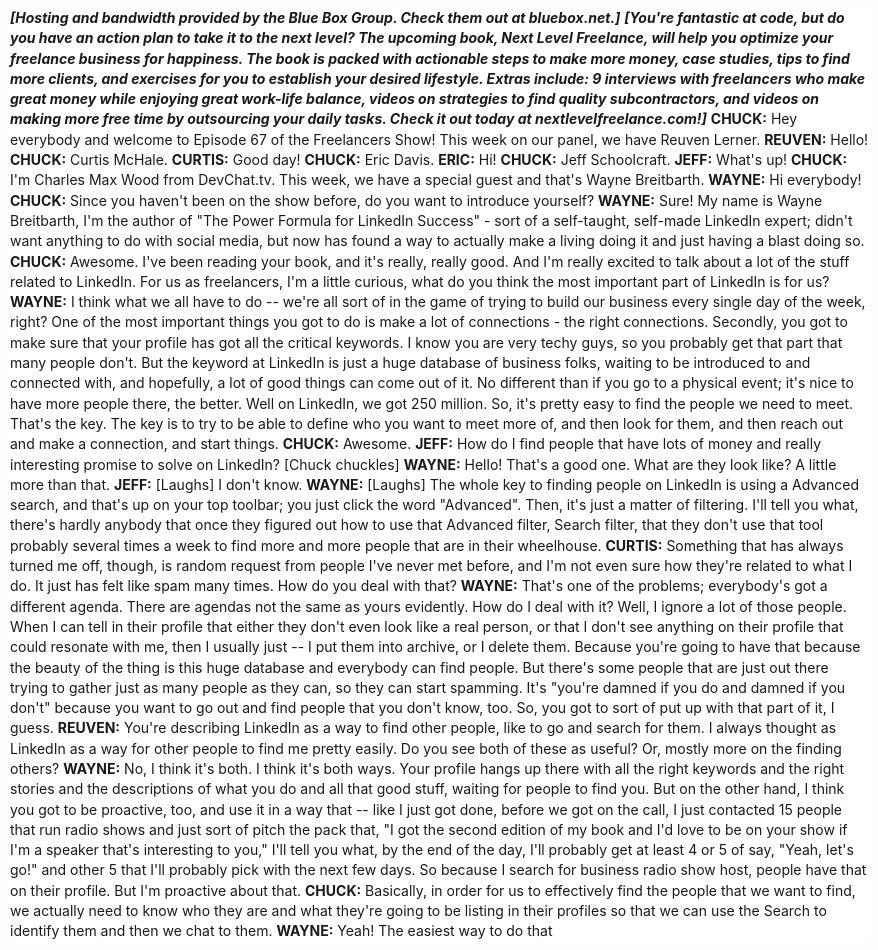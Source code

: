 **_[Hosting and bandwidth provided by the Blue Box Group. Check them out at bluebox.net.]_** **_[You're fantastic at code, but do you have an action plan to take it to the next level? The upcoming book, Next Level Freelance, will help you optimize your freelance business for happiness. The book is packed with actionable steps to make more money, case studies, tips to find more clients, and exercises for you to establish your desired lifestyle. Extras include: 9 interviews with freelancers who make great money while enjoying great work-life balance, videos on strategies to find quality subcontractors, and videos on making more free time by outsourcing your daily tasks. Check it out today at nextlevelfreelance.com!]_**  **CHUCK:** Hey everybody and welcome to Episode 67 of the Freelancers Show! This week on our panel, we have Reuven Lerner. **REUVEN:** Hello! **CHUCK:** Curtis McHale. **CURTIS:** Good day! **CHUCK:** Eric Davis. **ERIC:** Hi! **CHUCK:** Jeff Schoolcraft. **JEFF:** What's up! **CHUCK:** I'm Charles Max Wood from DevChat.tv. This week, we have a special guest and that's Wayne Breitbarth. **WAYNE:** Hi everybody! **CHUCK:** Since you haven't been on the show before, do you want to introduce yourself? **WAYNE:** Sure! My name is Wayne Breitbarth, I'm the author of "The Power Formula for LinkedIn Success" - sort of a self-taught, self-made LinkedIn expert; didn't want anything to do with social media, but now has found a way to actually make a living doing it and just having a blast doing so. **CHUCK:** Awesome. I've been reading your book, and it's really, really good. And I'm really excited to talk about a lot of the stuff related to LinkedIn. For us as freelancers, I'm a little curious, what do you think the most important part of LinkedIn is for us? **WAYNE:** I think what we all have to do -- we're all sort of in the game of trying to build our business every single day of the week, right? One of the most important things you got to do is make a lot of connections - the right connections. Secondly, you got to make sure that your profile has got all the critical keywords. I know you are very techy guys, so you probably get that part that many people don't. But the keyword at LinkedIn is just a huge database of business folks, waiting to be introduced to and connected with, and hopefully, a lot of good things can come out of it. No different than if you go to a physical event; it's nice to have more people there, the better. Well on LinkedIn, we got 250 million. So, it's pretty easy to find the people we need to meet. That's the key. The key is to try to be able to define who you want to meet more of, and then look for them, and then reach out and make a connection, and start things. **CHUCK:** Awesome. **JEFF:** How do I find people that have lots of money and really interesting promise to solve on LinkedIn? [Chuck chuckles] **WAYNE:** Hello! That's a good one. What are they look like? A little more than that. **JEFF:** [Laughs] I don't know. **WAYNE:** [Laughs] The whole key to finding people on LinkedIn is using a Advanced search, and that's up on your top toolbar; you just click the word "Advanced". Then, it's just a matter of filtering. I'll tell you what, there's hardly anybody that once they figured out how to use that Advanced filter, Search filter, that they don't use that tool probably several times a week to find more and more people that are in their wheelhouse. **CURTIS:** Something that has always turned me off, though, is random request from people I've never met before, and I'm not even sure how they're related to what I do. It just has felt like spam many times. How do you deal with that? **WAYNE:** That's one of the problems; everybody's got a different agenda. There are agendas not the same as yours evidently. How do I deal with it? Well, I ignore a lot of those people. When I can tell in their profile that either they don't even look like a real person, or that I don't see anything on their profile that could resonate with me, then I usually just -- I put them into archive, or I delete them. Because you're going to have that because the beauty of the thing is this huge database and everybody can find people. But there's some people that are just out there trying to gather just as many people as they can, so they can start spamming. It's "you're damned if you do and damned if you don't" because you want to go out and find people that you don't know, too. So, you got to sort of put up with that part of it, I guess. **REUVEN:** You're describing LinkedIn as a way to find other people, like to go and search for them. I always thought as LinkedIn as a way for other people to find me pretty easily. Do you see both of these as useful? Or, mostly more on the finding others? **WAYNE:** No, I think it's both. I think it's both ways. Your profile hangs up there with all the right keywords and the right stories and the descriptions of what you do and all that good stuff, waiting for people to find you. But on the other hand, I think you got to be proactive, too, and use it in a way that -- like I just got done, before we got on the call, I just contacted 15 people that run radio shows and just sort of pitch the pack that, "I got the second edition of my book and I'd love to be on your show if I'm a speaker that's interesting to you," I'll tell you what, by the end of the day, I'll probably get at least 4 or 5 of say, "Yeah, let's go!" and other 5 that I'll probably pick with the next few days. So because I search for business radio show host, people have that on their profile. But I'm proactive about that. **CHUCK:** Basically, in order for us to effectively find the people that we want to find, we actually need to know who they are and what they're going to be listing in their profiles so that we can use the Search to identify them and then we chat to them. **WAYNE:** Yeah! The easiest way to do that